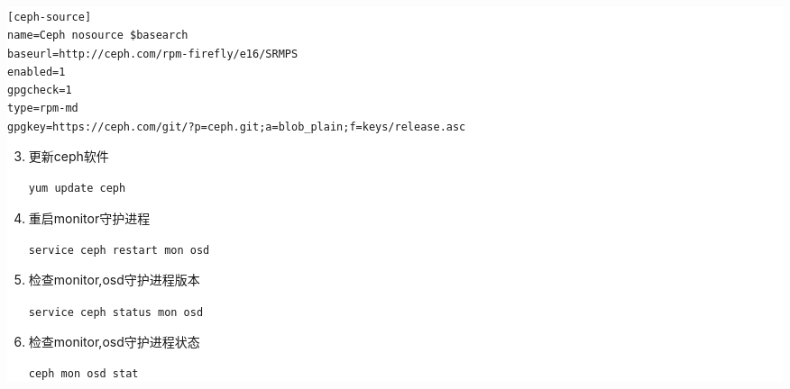    ```
   [ceph-source]
   name=Ceph nosource $basearch
   baseurl=http://ceph.com/rpm-firefly/e16/SRMPS
   enabled=1
   gpgcheck=1
   type=rpm-md
   gpgkey=https://ceph.com/git/?p=ceph.git;a=blob_plain;f=keys/release.asc
   ```

3. 更新ceph软件

   ```shell
   yum update ceph
   ```

4. 重启monitor守护进程

   ```shell
   service ceph restart mon osd
   ```

5. 检查monitor,osd守护进程版本

   ```shell
   service ceph status mon osd
   ```

6. 检查monitor,osd守护进程状态

   ```shell
   ceph mon osd stat
   ```
